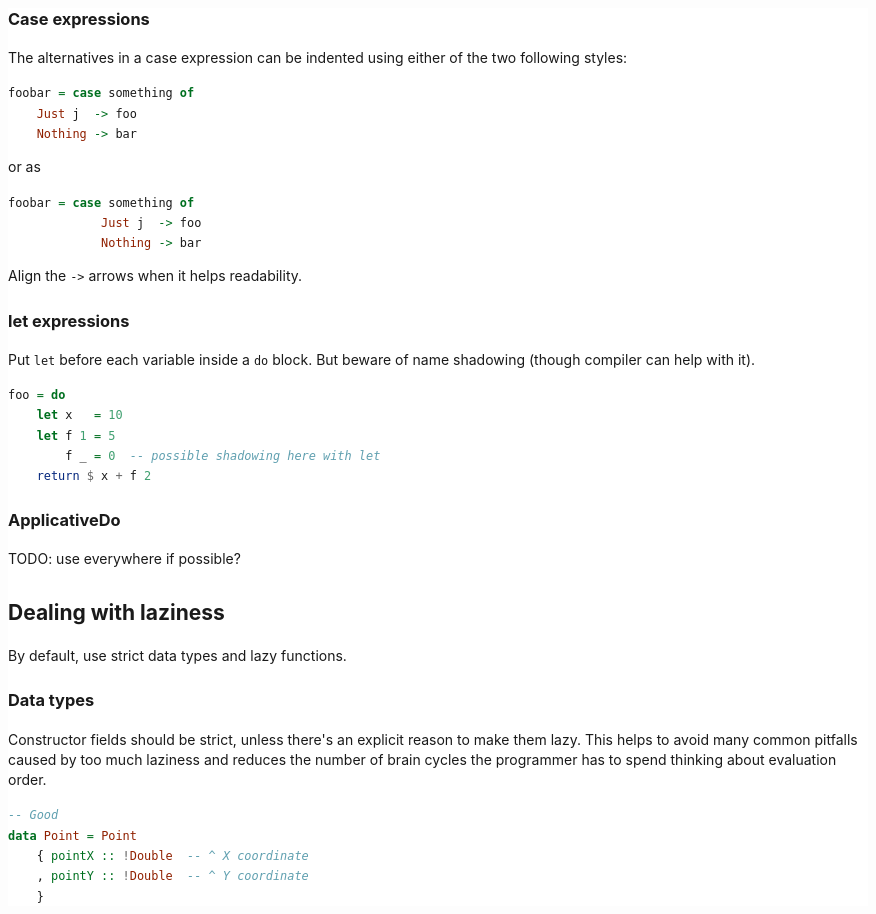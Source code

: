 ### Case expressions

The alternatives in a case expression can be indented using either of
the two following styles:

```haskell
foobar = case something of
    Just j  -> foo
    Nothing -> bar
```

or as

```haskell
foobar = case something of
             Just j  -> foo
             Nothing -> bar
```

Align the `->` arrows when it helps readability.

### let expressions

Put `let` before each variable inside a `do` block. But beware of name shadowing
(though compiler can help with it).

```haskell
foo = do
    let x   = 10
    let f 1 = 5
        f _ = 0  -- possible shadowing here with let
    return $ x + f 2
```

### ApplicativeDo

TODO: use everywhere if possible?

Dealing with laziness
---------------------

By default, use strict data types and lazy functions.

### Data types

Constructor fields should be strict, unless there's an explicit reason
to make them lazy.  This helps to avoid many common pitfalls caused by too much
laziness and reduces the number of brain cycles the programmer has to
spend thinking about evaluation order.

```haskell
-- Good
data Point = Point
    { pointX :: !Double  -- ^ X coordinate
    , pointY :: !Double  -- ^ Y coordinate
    }
```
